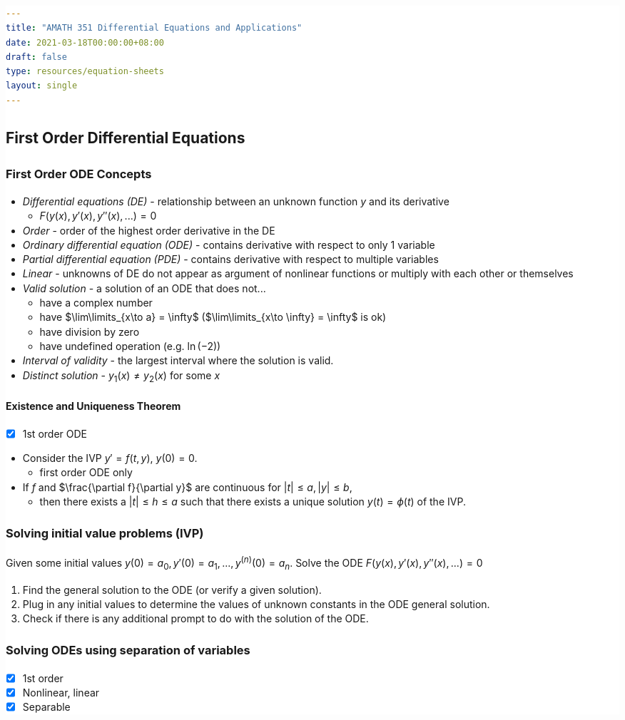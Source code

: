 ```yaml
---
title: "AMATH 351 Differential Equations and Applications"
date: 2021-03-18T00:00:00+08:00
draft: false
type: resources/equation-sheets
layout: single
---
```


## First Order Differential Equations

### First Order ODE Concepts

- *Differential equations (DE)* - relationship between an unknown function $y$ and its derivative
  - $F(y(x), y'(x), y''(x), ...) = 0$
- *Order* - order of the highest order derivative in the DE
- *Ordinary differential equation (ODE)* - contains derivative with respect to only 1 variable
- *Partial differential equation (PDE)* - contains derivative with respect to multiple variables
- *Linear* - unknowns of DE do not appear as argument of nonlinear functions or multiply with each other or themselves
- *Valid solution* - a solution of an ODE that does not...
  - have a complex number
  - have $\lim\limits_{x\to a} = \infty$ ($\lim\limits_{x\to \infty} = \infty$ is ok)
  - have division by zero
  - have undefined operation (e.g. $\ln(-2)$)
- *Interval of validity* - the largest interval where the solution is valid.
- *Distinct solution* - $y_{1}(x) \not = y_{2}(x)$ for some $x$

#### Existence and Uniqueness Theorem

- [x] 1st order ODE
- Consider the IVP $y' = f(t, y)$, $y(0) = 0$.
  - first order ODE only
- If $f$ and $\frac{\partial f}{\partial y}$ are continuous for $\lvert t \rvert \le a, \lvert y \rvert \le b$,
  - then there exists a $\lvert t \rvert \le h \le a$ such that there exists a unique solution $y(t) = \phi(t)$ of the IVP.

### Solving initial value problems (IVP)

Given some initial values $y(0) = a_{0}, y'(0) = a_{1}, ..., y^{(n)}(0) = a_{n}$. Solve the ODE $F(y(x), y'(x), y''(x), ...) = 0$

1. Find the general solution to the ODE (or verify a given solution).
2. Plug in any initial values to determine the values of unknown constants in the ODE general solution.
3. Check if there is any additional prompt to do with the solution of the ODE.

### Solving ODEs using separation of variables

- [x] 1st order
- [x] Nonlinear, linear
- [x] Separable
